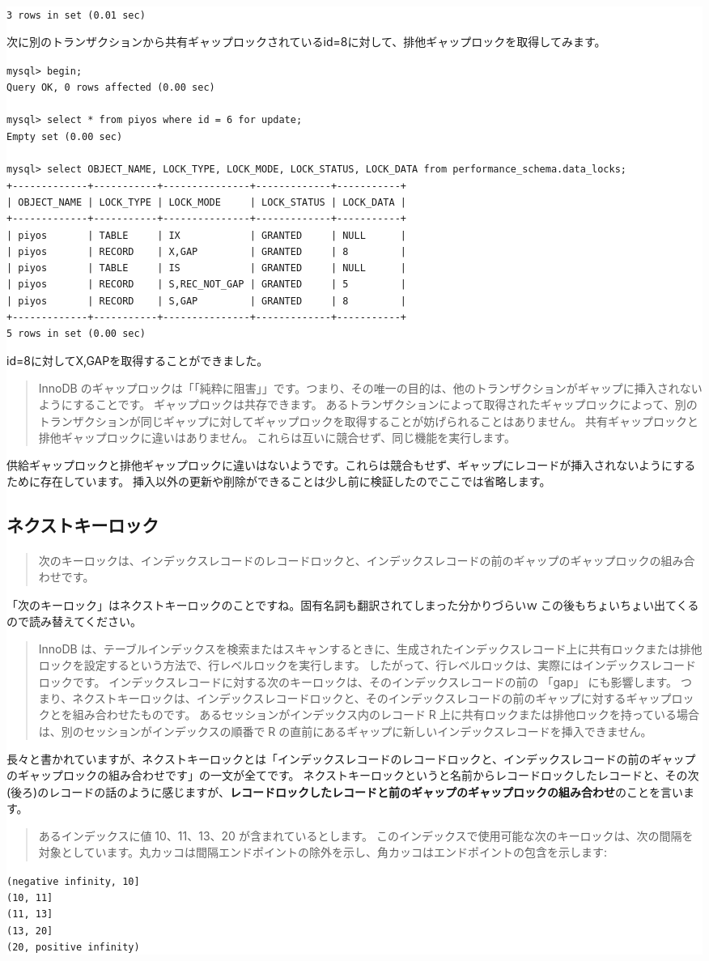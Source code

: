 ```
3 rows in set (0.01 sec)
```

次に別のトランザクションから共有ギャップロックされているid=8に対して、排他ギャップロックを取得してみます。

```
mysql> begin;
Query OK, 0 rows affected (0.00 sec)

mysql> select * from piyos where id = 6 for update;
Empty set (0.00 sec)

mysql> select OBJECT_NAME, LOCK_TYPE, LOCK_MODE, LOCK_STATUS, LOCK_DATA from performance_schema.data_locks;
+-------------+-----------+---------------+-------------+-----------+
| OBJECT_NAME | LOCK_TYPE | LOCK_MODE     | LOCK_STATUS | LOCK_DATA |
+-------------+-----------+---------------+-------------+-----------+
| piyos       | TABLE     | IX            | GRANTED     | NULL      |
| piyos       | RECORD    | X,GAP         | GRANTED     | 8         |
| piyos       | TABLE     | IS            | GRANTED     | NULL      |
| piyos       | RECORD    | S,REC_NOT_GAP | GRANTED     | 5         |
| piyos       | RECORD    | S,GAP         | GRANTED     | 8         |
+-------------+-----------+---------------+-------------+-----------+
5 rows in set (0.00 sec)
```

id=8に対してX,GAPを取得することができました。

> InnoDB のギャップロックは「「純粋に阻害」」です。つまり、その唯一の目的は、他のトランザクションがギャップに挿入されないようにすることです。 ギャップロックは共存できます。 あるトランザクションによって取得されたギャップロックによって、別のトランザクションが同じギャップに対してギャップロックを取得することが妨げられることはありません。 共有ギャップロックと排他ギャップロックに違いはありません。 これらは互いに競合せず、同じ機能を実行します。

供給ギャップロックと排他ギャップロックに違いはないようです。これらは競合もせず、ギャップにレコードが挿入されないようにするために存在しています。
挿入以外の更新や削除ができることは少し前に検証したのでここでは省略します。

## ネクストキーロック

> 次のキーロックは、インデックスレコードのレコードロックと、インデックスレコードの前のギャップのギャップロックの組み合わせです。

「次のキーロック」はネクストキーロックのことですね。固有名詞も翻訳されてしまった分かりづらいｗ
この後もちょいちょい出てくるので読み替えてください。

> InnoDB は、テーブルインデックスを検索またはスキャンするときに、生成されたインデックスレコード上に共有ロックまたは排他ロックを設定するという方法で、行レベルロックを実行します。 したがって、行レベルロックは、実際にはインデックスレコードロックです。 インデックスレコードに対する次のキーロックは、そのインデックスレコードの前の 「gap」 にも影響します。 つまり、ネクストキーロックは、インデックスレコードロックと、そのインデックスレコードの前のギャップに対するギャップロックとを組み合わせたものです。 あるセッションがインデックス内のレコード R 上に共有ロックまたは排他ロックを持っている場合は、別のセッションがインデックスの順番で R の直前にあるギャップに新しいインデックスレコードを挿入できません。

長々と書かれていますが、ネクストキーロックとは「インデックスレコードのレコードロックと、インデックスレコードの前のギャップのギャップロックの組み合わせです」の一文が全てです。
ネクストキーロックというと名前からレコードロックしたレコードと、その次(後ろ)のレコードの話のように感じますが、<b>レコードロックしたレコードと前のギャップのギャップロックの組み合わせ</b>のことを言います。

> あるインデックスに値 10、11、13、20 が含まれているとします。 このインデックスで使用可能な次のキーロックは、次の間隔を対象としています。丸カッコは間隔エンドポイントの除外を示し、角カッコはエンドポイントの包含を示します:

```
(negative infinity, 10]
(10, 11]
(11, 13]
(13, 20]
(20, positive infinity)
```
